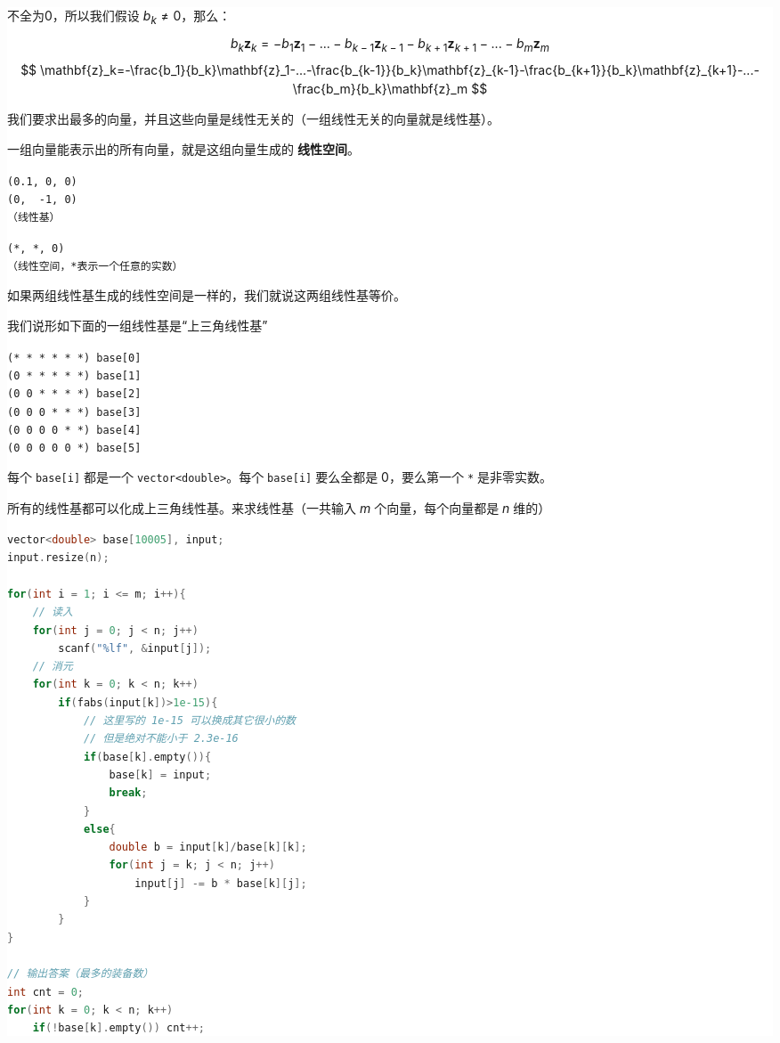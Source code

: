 不全为0，所以我们假设 $b_k\neq 0$，那么：
$$
b_k\mathbf{z}_k=-b_1\mathbf{z}_1-...-b_{k-1}\mathbf{z}_{k-1}-b_{k+1}\mathbf{z}_{k+1}-...-b_m\mathbf{z}_m
$$
$$
\mathbf{z}_k=-\frac{b_1}{b_k}\mathbf{z}_1-...-\frac{b_{k-1}}{b_k}\mathbf{z}_{k-1}-\frac{b_{k+1}}{b_k}\mathbf{z}_{k+1}-...-\frac{b_m}{b_k}\mathbf{z}_m
$$

我们要求出最多的向量，并且这些向量是线性无关的（一组线性无关的向量就是线性基）。

一组向量能表示出的所有向量，就是这组向量生成的 **线性空间**。

```
(0.1, 0, 0)
(0,  -1, 0)
（线性基）
```

```
(*, *, 0)
（线性空间，*表示一个任意的实数）
```

如果两组线性基生成的线性空间是一样的，我们就说这两组线性基等价。

我们说形如下面的一组线性基是“上三角线性基”
```
(* * * * * *) base[0]
(0 * * * * *) base[1]
(0 0 * * * *) base[2]
(0 0 0 * * *) base[3]
(0 0 0 0 * *) base[4]
(0 0 0 0 0 *) base[5]
```
每个 `base[i]` 都是一个 `vector<double>`。每个 `base[i]` 要么全都是 0，要么第一个 `*` 是非零实数。

所有的线性基都可以化成上三角线性基。来求线性基（一共输入 $m$ 个向量，每个向量都是 $n$ 维的）

```cpp
vector<double> base[10005], input;
input.resize(n);

for(int i = 1; i <= m; i++){
    // 读入
    for(int j = 0; j < n; j++)
        scanf("%lf", &input[j]);
    // 消元
    for(int k = 0; k < n; k++)
        if(fabs(input[k])>1e-15){
            // 这里写的 1e-15 可以换成其它很小的数
            // 但是绝对不能小于 2.3e-16
            if(base[k].empty()){
                base[k] = input;
                break;
            }
            else{
                double b = input[k]/base[k][k];
                for(int j = k; j < n; j++)
                    input[j] -= b * base[k][j];
            }
        }
}

// 输出答案（最多的装备数）
int cnt = 0;
for(int k = 0; k < n; k++)
    if(!base[k].empty()) cnt++;
```